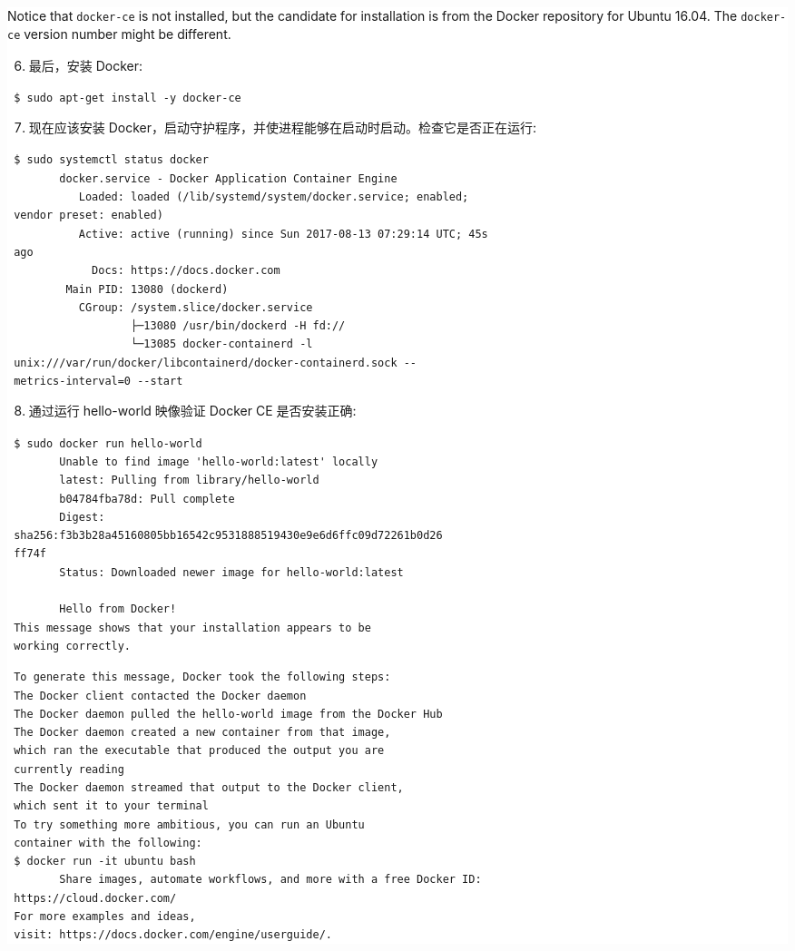 Notice that `docker-ce` is not installed, but the candidate for installation is from the Docker repository for Ubuntu 16.04\. The `docker-ce` version number might be different.

6.  最后，安装 Docker:

```
 $ sudo apt-get install -y docker-ce 
```

7.  现在应该安装 Docker，启动守护程序，并使进程能够在启动时启动。检查它是否正在运行:

```
 $ sudo systemctl status docker
        docker.service - Docker Application Container Engine
           Loaded: loaded (/lib/systemd/system/docker.service; enabled; 
 vendor preset: enabled)
           Active: active (running) since Sun 2017-08-13 07:29:14 UTC; 45s
 ago
             Docs: https://docs.docker.com
         Main PID: 13080 (dockerd)
           CGroup: /system.slice/docker.service
                   ├─13080 /usr/bin/dockerd -H fd://
                   └─13085 docker-containerd -l 
 unix:///var/run/docker/libcontainerd/docker-containerd.sock --
 metrics-interval=0 --start
```

8.  通过运行 hello-world 映像验证 Docker CE 是否安装正确:

```
 $ sudo docker run hello-world 
        Unable to find image 'hello-world:latest' locally 
        latest: Pulling from library/hello-world 
        b04784fba78d: Pull complete 
        Digest:
 sha256:f3b3b28a45160805bb16542c9531888519430e9e6d6ffc09d72261b0d26
 ff74f 
        Status: Downloaded newer image for hello-world:latest 

        Hello from Docker! 
 This message shows that your installation appears to be
 working correctly.
```

```
 To generate this message, Docker took the following steps:
 The Docker client contacted the Docker daemon
 The Docker daemon pulled the hello-world image from the Docker Hub
 The Docker daemon created a new container from that image, 
 which ran the executable that produced the output you are 
 currently reading 
 The Docker daemon streamed that output to the Docker client, 
 which sent it to your terminal
 To try something more ambitious, you can run an Ubuntu 
 container with the following:
 $ docker run -it ubuntu bash 
        Share images, automate workflows, and more with a free Docker ID: 
 https://cloud.docker.com/ 
 For more examples and ideas,
 visit: https://docs.docker.com/engine/userguide/.
```
